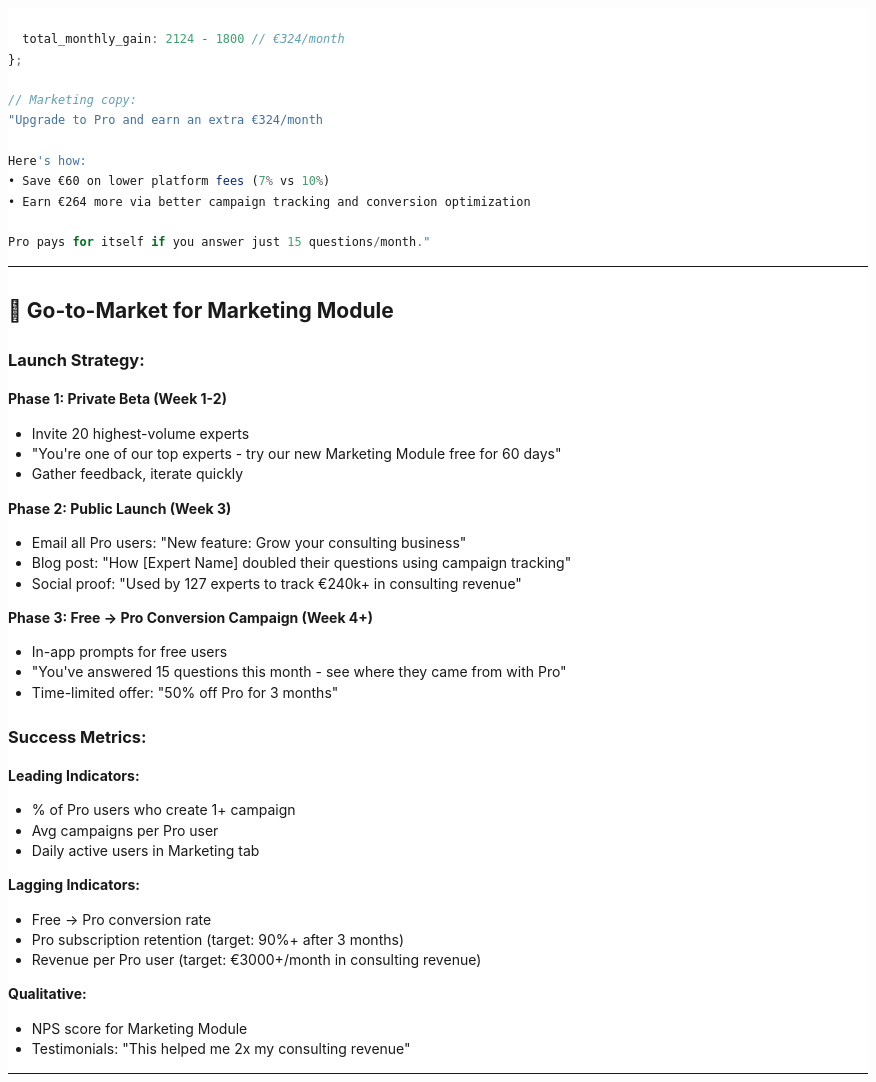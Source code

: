 ```javascript
  
  total_monthly_gain: 2124 - 1800 // €324/month
};

// Marketing copy:
"Upgrade to Pro and earn an extra €324/month 

Here's how:
• Save €60 on lower platform fees (7% vs 10%)
• Earn €264 more via better campaign tracking and conversion optimization

Pro pays for itself if you answer just 15 questions/month."
```

---

## 🚀 Go-to-Market for Marketing Module

### Launch Strategy:

**Phase 1: Private Beta (Week 1-2)**
- Invite 20 highest-volume experts
- "You're one of our top experts - try our new Marketing Module free for 60 days"
- Gather feedback, iterate quickly

**Phase 2: Public Launch (Week 3)**
- Email all Pro users: "New feature: Grow your consulting business"
- Blog post: "How [Expert Name] doubled their questions using campaign tracking"
- Social proof: "Used by 127 experts to track €240k+ in consulting revenue"

**Phase 3: Free → Pro Conversion Campaign (Week 4+)**
- In-app prompts for free users
- "You've answered 15 questions this month - see where they came from with Pro"
- Time-limited offer: "50% off Pro for 3 months"

### Success Metrics:

**Leading Indicators:**
- % of Pro users who create 1+ campaign
- Avg campaigns per Pro user
- Daily active users in Marketing tab

**Lagging Indicators:**
- Free → Pro conversion rate
- Pro subscription retention (target: 90%+ after 3 months)
- Revenue per Pro user (target: €3000+/month in consulting revenue)

**Qualitative:**
- NPS score for Marketing Module
- Testimonials: "This helped me 2x my consulting revenue"

---
